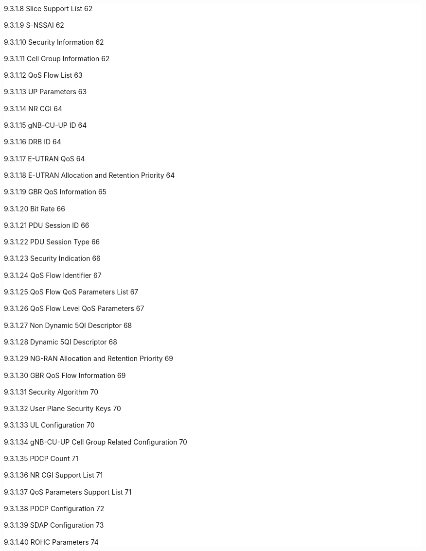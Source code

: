 9.3.1.8 Slice Support List 62

9.3.1.9 S-NSSAI 62

9.3.1.10 Security Information 62

9.3.1.11 Cell Group Information 62

9.3.1.12 QoS Flow List 63

9.3.1.13 UP Parameters 63

9.3.1.14 NR CGI 64

9.3.1.15 gNB-CU-UP ID 64

9.3.1.16 DRB ID 64

9.3.1.17 E-UTRAN QoS 64

9.3.1.18 E-UTRAN Allocation and Retention Priority 64

9.3.1.19 GBR QoS Information 65

9.3.1.20 Bit Rate 66

9.3.1.21 PDU Session ID 66

9.3.1.22 PDU Session Type 66

9.3.1.23 Security Indication 66

9.3.1.24 QoS Flow Identifier 67

9.3.1.25 QoS Flow QoS Parameters List 67

9.3.1.26 QoS Flow Level QoS Parameters 67

9.3.1.27 Non Dynamic 5QI Descriptor 68

9.3.1.28 Dynamic 5QI Descriptor 68

9.3.1.29 NG-RAN Allocation and Retention Priority 69

9.3.1.30 GBR QoS Flow Information 69

9.3.1.31 Security Algorithm 70

9.3.1.32 User Plane Security Keys 70

9.3.1.33 UL Configuration 70

9.3.1.34 gNB-CU-UP Cell Group Related Configuration 70

9.3.1.35 PDCP Count 71

9.3.1.36 NR CGI Support List 71

9.3.1.37 QoS Parameters Support List 71

9.3.1.38 PDCP Configuration 72

9.3.1.39 SDAP Configuration 73

9.3.1.40 ROHC Parameters 74
